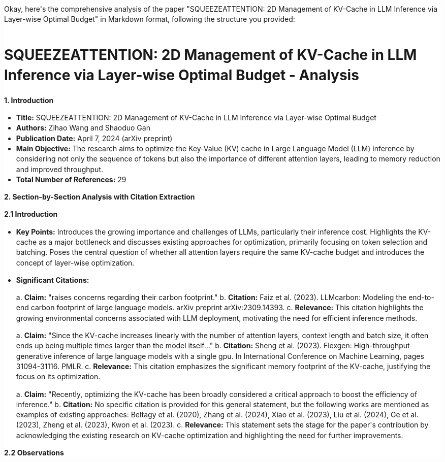 Okay, here's the comprehensive analysis of the paper "SQUEEZEATTENTION: 2D Management of KV-Cache in LLM Inference via Layer-wise Optimal Budget" in Markdown format, following the structure you provided:


# SQUEEZEATTENTION: 2D Management of KV-Cache in LLM Inference via Layer-wise Optimal Budget - Analysis

**1. Introduction**

- **Title:** SQUEEZEATTENTION: 2D Management of KV-Cache in LLM Inference via Layer-wise Optimal Budget
- **Authors:** Zihao Wang and Shaoduo Gan
- **Publication Date:** April 7, 2024 (arXiv preprint)
- **Main Objective:** The research aims to optimize the Key-Value (KV) cache in Large Language Model (LLM) inference by considering not only the sequence of tokens but also the importance of different attention layers, leading to memory reduction and improved throughput.
- **Total Number of References:** 29


**2. Section-by-Section Analysis with Citation Extraction**

**2.1 Introduction**

- **Key Points:** Introduces the growing importance and challenges of LLMs, particularly their inference cost. Highlights the KV-cache as a major bottleneck and discusses existing approaches for optimization, primarily focusing on token selection and batching. Poses the central question of whether all attention layers require the same KV-cache budget and introduces the concept of layer-wise optimization.
- **Significant Citations:**

    a. **Claim:** "raises concerns regarding their carbon footprint."
    b. **Citation:** Faiz et al. (2023). LLMcarbon: Modeling the end-to-end carbon footprint of large language models. arXiv preprint arXiv:2309.14393.
    c. **Relevance:** This citation highlights the growing environmental concerns associated with LLM deployment, motivating the need for efficient inference methods.

    a. **Claim:** "Since the KV-cache increases linearly with the number of attention layers, context length and batch size, it often ends up being multiple times larger than the model itself..."
    b. **Citation:** Sheng et al. (2023). Flexgen: High-throughput generative inference of large language models with a single gpu. In International Conference on Machine Learning, pages 31094-31116. PMLR.
    c. **Relevance:** This citation emphasizes the significant memory footprint of the KV-cache, justifying the focus on its optimization.

    a. **Claim:** "Recently, optimizing the KV-cache has been broadly considered a critical approach to boost the efficiency of inference."
    b. **Citation:**  No specific citation is provided for this general statement, but the following works are mentioned as examples of existing approaches: Beltagy et al. (2020), Zhang et al. (2024), Xiao et al. (2023), Liu et al. (2024), Ge et al. (2023), Zheng et al. (2023), Kwon et al. (2023).
    c. **Relevance:** This statement sets the stage for the paper's contribution by acknowledging the existing research on KV-cache optimization and highlighting the need for further improvements.


**2.2 Observations**
